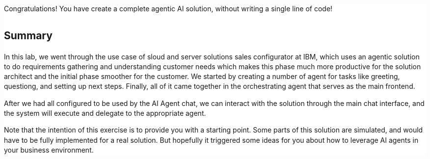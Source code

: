 Congratulations! You have create a complete agentic AI solution, without writing a single line of code! 




## Summary

In this lab, we went through the use case of sloud and server solutions sales configurator at IBM, which uses an agentic solution to do requirements gathering and understanding customer needs which makes this phase much more productive for the solution architect and the initial phase smoother for the customer. We started by creating a number of agent for tasks like greeting, questiong, and setting up next steps. Finally, all of it came together in the orchestrating agent that serves as the main frontend.

After we had all configured to be used by the AI Agent chat, we can interact with the solution through the main chat interface, and the system will execute and delegate to the appropriate agent.

Note that the intention of this exercise is to provide you with a starting point. Some parts of this solution are simulated, and would have to be fully implemented for a real solution. But hopefully it triggered some ideas for you about how to leverage AI agents in your business environment.